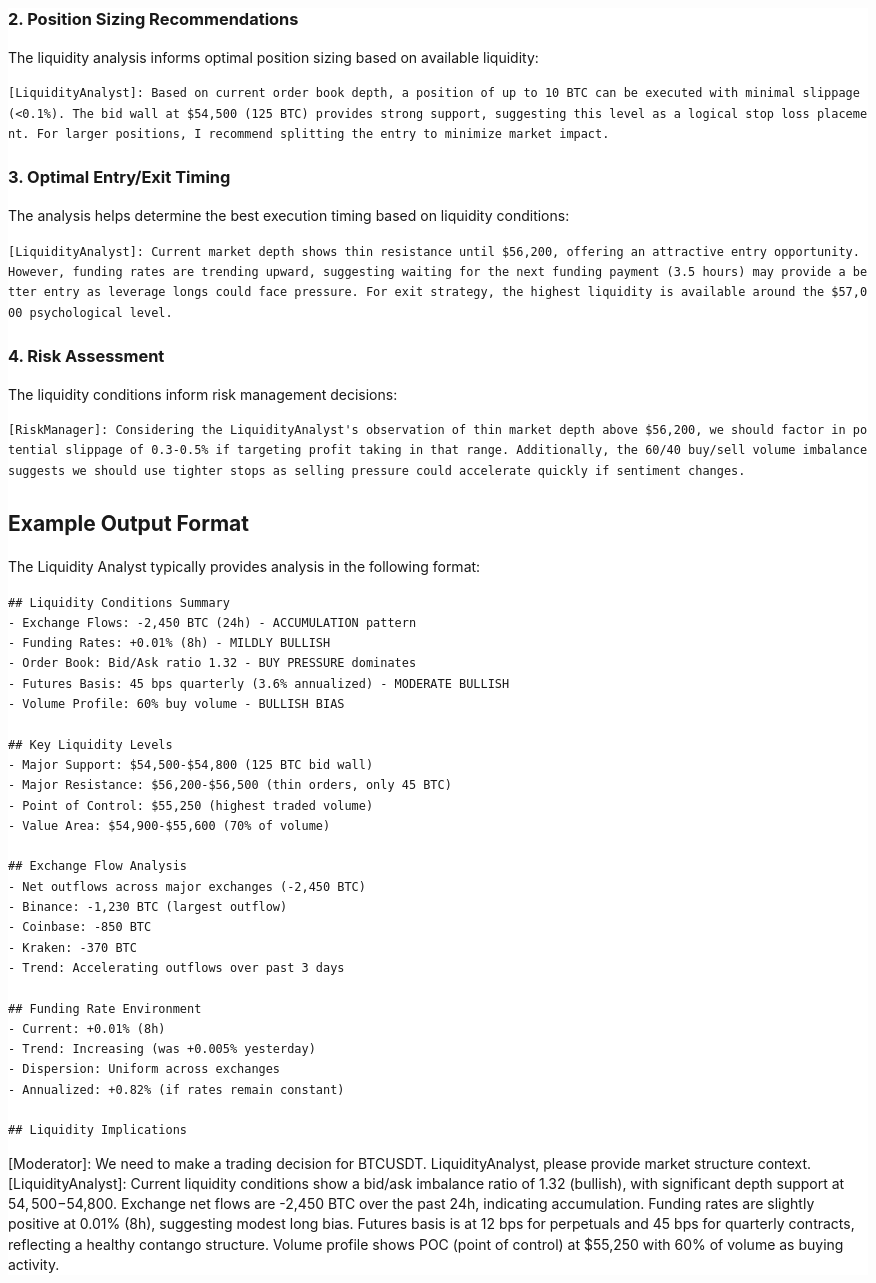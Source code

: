 ### 2. Position Sizing Recommendations

The liquidity analysis informs optimal position sizing based on available liquidity:

```
[LiquidityAnalyst]: Based on current order book depth, a position of up to 10 BTC can be executed with minimal slippage (<0.1%). The bid wall at $54,500 (125 BTC) provides strong support, suggesting this level as a logical stop loss placement. For larger positions, I recommend splitting the entry to minimize market impact.
```

### 3. Optimal Entry/Exit Timing

The analysis helps determine the best execution timing based on liquidity conditions:

```
[LiquidityAnalyst]: Current market depth shows thin resistance until $56,200, offering an attractive entry opportunity. However, funding rates are trending upward, suggesting waiting for the next funding payment (3.5 hours) may provide a better entry as leverage longs could face pressure. For exit strategy, the highest liquidity is available around the $57,000 psychological level.
```

### 4. Risk Assessment

The liquidity conditions inform risk management decisions:

```
[RiskManager]: Considering the LiquidityAnalyst's observation of thin market depth above $56,200, we should factor in potential slippage of 0.3-0.5% if targeting profit taking in that range. Additionally, the 60/40 buy/sell volume imbalance suggests we should use tighter stops as selling pressure could accelerate quickly if sentiment changes.
```

## Example Output Format

The Liquidity Analyst typically provides analysis in the following format:

```
## Liquidity Conditions Summary
- Exchange Flows: -2,450 BTC (24h) - ACCUMULATION pattern
- Funding Rates: +0.01% (8h) - MILDLY BULLISH
- Order Book: Bid/Ask ratio 1.32 - BUY PRESSURE dominates
- Futures Basis: 45 bps quarterly (3.6% annualized) - MODERATE BULLISH
- Volume Profile: 60% buy volume - BULLISH BIAS

## Key Liquidity Levels
- Major Support: $54,500-$54,800 (125 BTC bid wall)
- Major Resistance: $56,200-$56,500 (thin orders, only 45 BTC)
- Point of Control: $55,250 (highest traded volume)
- Value Area: $54,900-$55,600 (70% of volume)

## Exchange Flow Analysis
- Net outflows across major exchanges (-2,450 BTC)
- Binance: -1,230 BTC (largest outflow)
- Coinbase: -850 BTC
- Kraken: -370 BTC
- Trend: Accelerating outflows over past 3 days

## Funding Rate Environment
- Current: +0.01% (8h)
- Trend: Increasing (was +0.005% yesterday)
- Dispersion: Uniform across exchanges
- Annualized: +0.82% (if rates remain constant)

## Liquidity Implications
```

[Moderator]: We need to make a trading decision for BTCUSDT. LiquidityAnalyst, please provide market structure context.
[LiquidityAnalyst]: Current liquidity conditions show a bid/ask imbalance ratio of 1.32 (bullish), with significant depth support at $54,500-$54,800. Exchange net flows are -2,450 BTC over the past 24h, indicating accumulation. Funding rates are slightly positive at 0.01% (8h), suggesting modest long bias. Futures basis is at 12 bps for perpetuals and 45 bps for quarterly contracts, reflecting a healthy contango structure. Volume profile shows POC (point of control) at $55,250 with 60% of volume as buying activity.